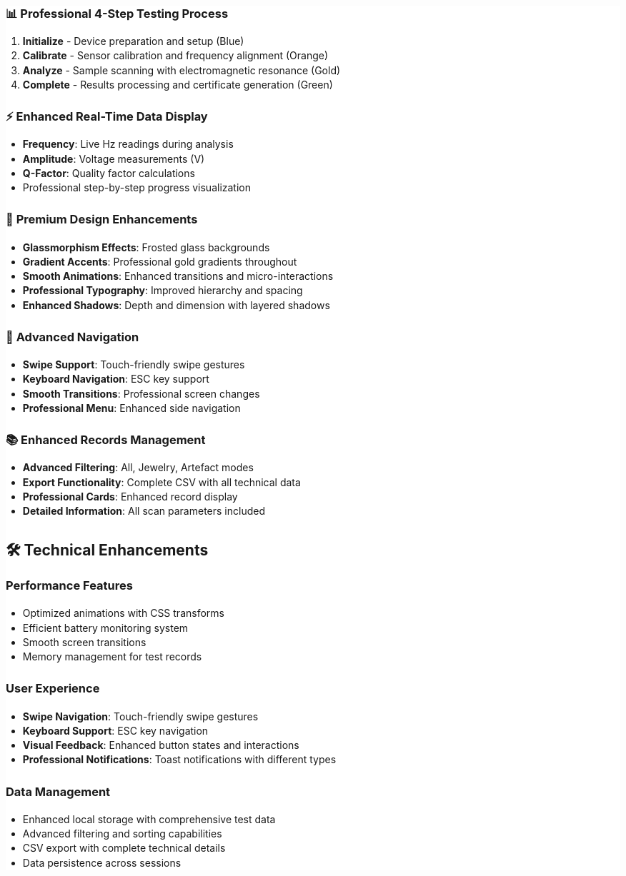 ### 📊 **Professional 4-Step Testing Process**
1. **Initialize** - Device preparation and setup (Blue)
2. **Calibrate** - Sensor calibration and frequency alignment (Orange)
3. **Analyze** - Sample scanning with electromagnetic resonance (Gold)
4. **Complete** - Results processing and certificate generation (Green)

### ⚡ **Enhanced Real-Time Data Display**
- **Frequency**: Live Hz readings during analysis
- **Amplitude**: Voltage measurements (V)
- **Q-Factor**: Quality factor calculations
- Professional step-by-step progress visualization

### 🎨 **Premium Design Enhancements**
- **Glassmorphism Effects**: Frosted glass backgrounds
- **Gradient Accents**: Professional gold gradients throughout
- **Smooth Animations**: Enhanced transitions and micro-interactions
- **Professional Typography**: Improved hierarchy and spacing
- **Enhanced Shadows**: Depth and dimension with layered shadows

### 📱 **Advanced Navigation**
- **Swipe Support**: Touch-friendly swipe gestures
- **Keyboard Navigation**: ESC key support
- **Smooth Transitions**: Professional screen changes
- **Professional Menu**: Enhanced side navigation

### 📚 **Enhanced Records Management**
- **Advanced Filtering**: All, Jewelry, Artefact modes
- **Export Functionality**: Complete CSV with all technical data
- **Professional Cards**: Enhanced record display
- **Detailed Information**: All scan parameters included

## 🛠️ **Technical Enhancements**

### **Performance Features**
- Optimized animations with CSS transforms
- Efficient battery monitoring system
- Smooth screen transitions
- Memory management for test records

### **User Experience**
- **Swipe Navigation**: Touch-friendly swipe gestures
- **Keyboard Support**: ESC key navigation
- **Visual Feedback**: Enhanced button states and interactions
- **Professional Notifications**: Toast notifications with different types

### **Data Management**
- Enhanced local storage with comprehensive test data
- Advanced filtering and sorting capabilities
- CSV export with complete technical details
- Data persistence across sessions

